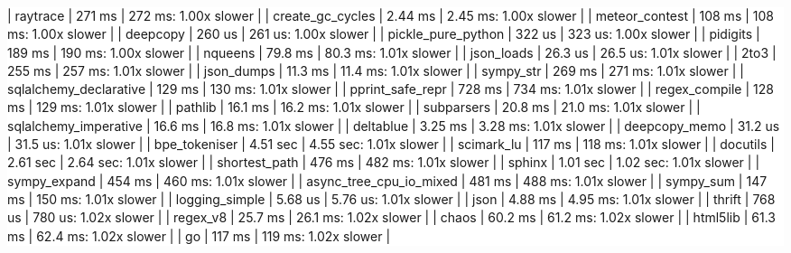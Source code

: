 | raytrace                | 271 ms                                                                 | 272 ms: 1.00x slower                                                  |
| create_gc_cycles        | 2.44 ms                                                                | 2.45 ms: 1.00x slower                                                 |
| meteor_contest          | 108 ms                                                                 | 108 ms: 1.00x slower                                                  |
| deepcopy                | 260 us                                                                 | 261 us: 1.00x slower                                                  |
| pickle_pure_python      | 322 us                                                                 | 323 us: 1.00x slower                                                  |
| pidigits                | 189 ms                                                                 | 190 ms: 1.00x slower                                                  |
| nqueens                 | 79.8 ms                                                                | 80.3 ms: 1.01x slower                                                 |
| json_loads              | 26.3 us                                                                | 26.5 us: 1.01x slower                                                 |
| 2to3                    | 255 ms                                                                 | 257 ms: 1.01x slower                                                  |
| json_dumps              | 11.3 ms                                                                | 11.4 ms: 1.01x slower                                                 |
| sympy_str               | 269 ms                                                                 | 271 ms: 1.01x slower                                                  |
| sqlalchemy_declarative  | 129 ms                                                                 | 130 ms: 1.01x slower                                                  |
| pprint_safe_repr        | 728 ms                                                                 | 734 ms: 1.01x slower                                                  |
| regex_compile           | 128 ms                                                                 | 129 ms: 1.01x slower                                                  |
| pathlib                 | 16.1 ms                                                                | 16.2 ms: 1.01x slower                                                 |
| subparsers              | 20.8 ms                                                                | 21.0 ms: 1.01x slower                                                 |
| sqlalchemy_imperative   | 16.6 ms                                                                | 16.8 ms: 1.01x slower                                                 |
| deltablue               | 3.25 ms                                                                | 3.28 ms: 1.01x slower                                                 |
| deepcopy_memo           | 31.2 us                                                                | 31.5 us: 1.01x slower                                                 |
| bpe_tokeniser           | 4.51 sec                                                               | 4.55 sec: 1.01x slower                                                |
| scimark_lu              | 117 ms                                                                 | 118 ms: 1.01x slower                                                  |
| docutils                | 2.61 sec                                                               | 2.64 sec: 1.01x slower                                                |
| shortest_path           | 476 ms                                                                 | 482 ms: 1.01x slower                                                  |
| sphinx                  | 1.01 sec                                                               | 1.02 sec: 1.01x slower                                                |
| sympy_expand            | 454 ms                                                                 | 460 ms: 1.01x slower                                                  |
| async_tree_cpu_io_mixed | 481 ms                                                                 | 488 ms: 1.01x slower                                                  |
| sympy_sum               | 147 ms                                                                 | 150 ms: 1.01x slower                                                  |
| logging_simple          | 5.68 us                                                                | 5.76 us: 1.01x slower                                                 |
| json                    | 4.88 ms                                                                | 4.95 ms: 1.01x slower                                                 |
| thrift                  | 768 us                                                                 | 780 us: 1.02x slower                                                  |
| regex_v8                | 25.7 ms                                                                | 26.1 ms: 1.02x slower                                                 |
| chaos                   | 60.2 ms                                                                | 61.2 ms: 1.02x slower                                                 |
| html5lib                | 61.3 ms                                                                | 62.4 ms: 1.02x slower                                                 |
| go                      | 117 ms                                                                 | 119 ms: 1.02x slower                                                  |